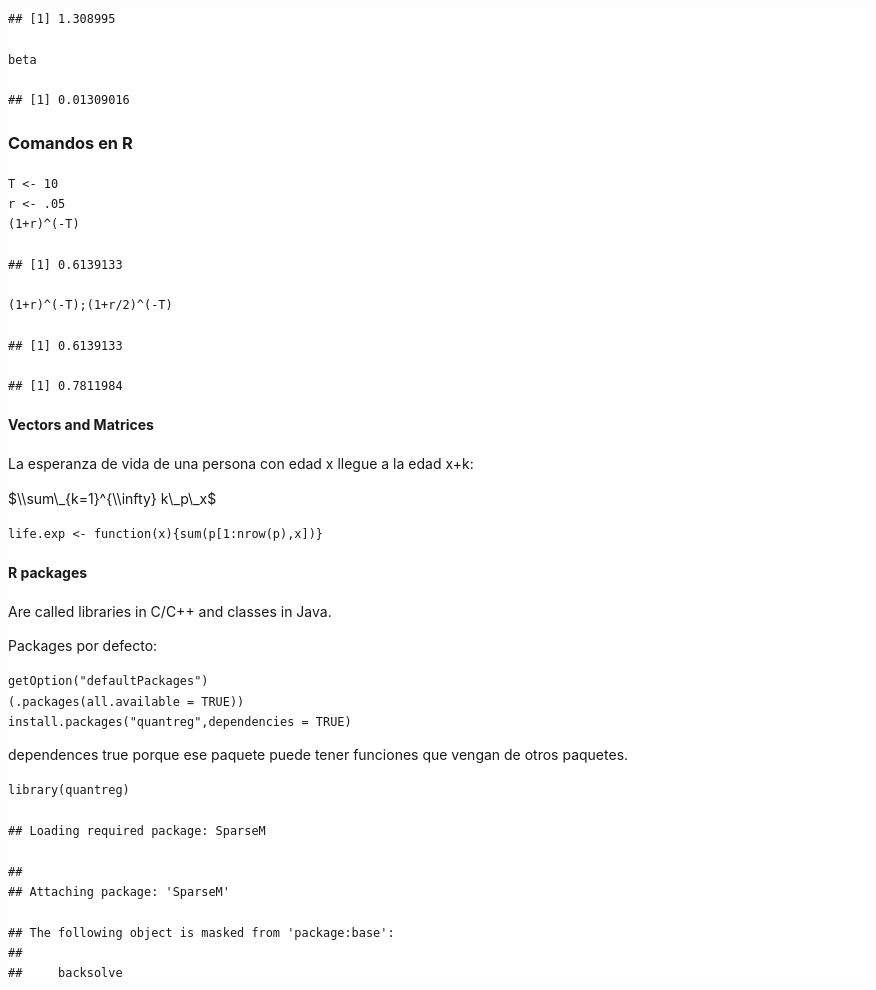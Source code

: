     ## [1] 1.308995

    beta

    ## [1] 0.01309016

### Comandos en R

    T <- 10
    r <- .05
    (1+r)^(-T)

    ## [1] 0.6139133

    (1+r)^(-T);(1+r/2)^(-T)

    ## [1] 0.6139133

    ## [1] 0.7811984

#### Vectors and Matrices

La esperanza de vida de una persona con edad x llegue a la edad x+k:

$\\sum\_{k=1}^{\\infty} k\_p\_x$

    life.exp <- function(x){sum(p[1:nrow(p),x])}

#### R packages

Are called libraries in C/C++ and classes in Java.

Packages por defecto:

    getOption("defaultPackages")
    (.packages(all.available = TRUE))
    install.packages("quantreg",dependencies = TRUE)

dependences true porque ese paquete puede tener funciones que vengan de
otros paquetes.

    library(quantreg)

    ## Loading required package: SparseM

    ## 
    ## Attaching package: 'SparseM'

    ## The following object is masked from 'package:base':
    ## 
    ##     backsolve

